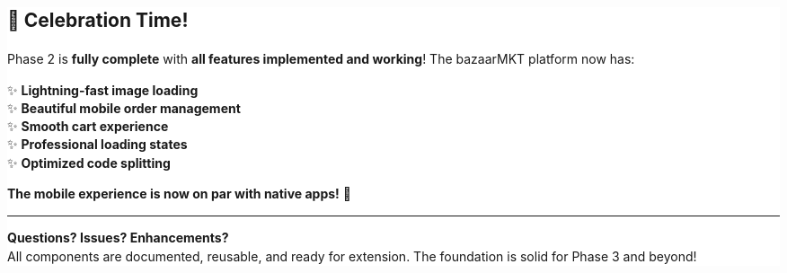 ## 🎊 Celebration Time!

Phase 2 is **fully complete** with **all features implemented and working**! The bazaarMKT platform now has:

✨ **Lightning-fast image loading**  
✨ **Beautiful mobile order management**  
✨ **Smooth cart experience**  
✨ **Professional loading states**  
✨ **Optimized code splitting**  

**The mobile experience is now on par with native apps!** 🚀

---

**Questions? Issues? Enhancements?**  
All components are documented, reusable, and ready for extension. The foundation is solid for Phase 3 and beyond!

